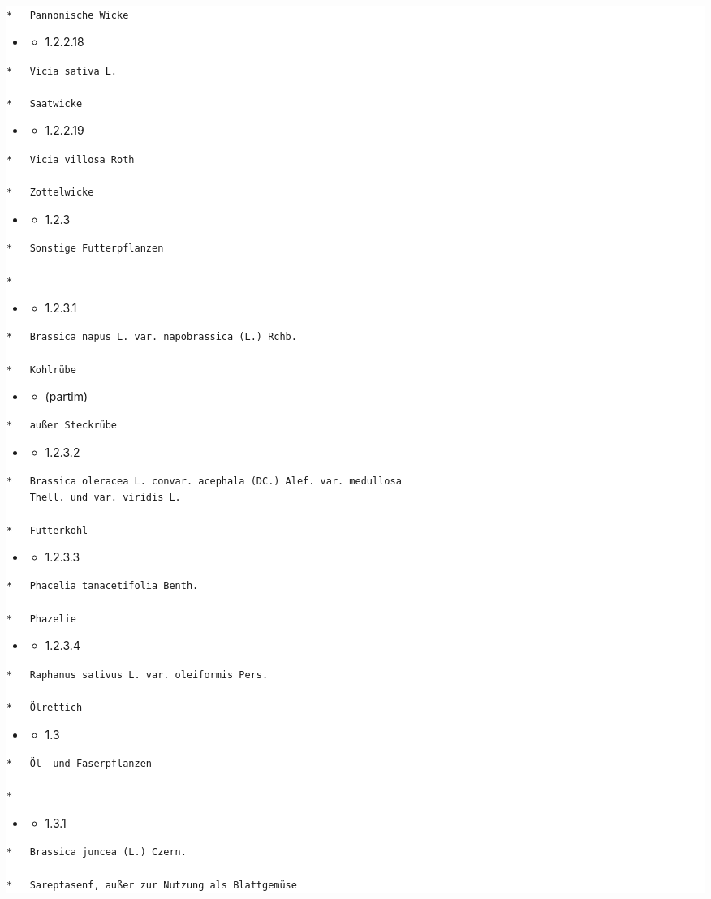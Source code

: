     *   Pannonische Wicke


*    *   1.2.2.18

    *   Vicia sativa L.

    *   Saatwicke


*    *   1.2.2.19

    *   Vicia villosa Roth

    *   Zottelwicke


*    *   1.2.3

    *   Sonstige Futterpflanzen

    *

*    *   1.2.3.1

    *   Brassica napus L. var. napobrassica (L.) Rchb.

    *   Kohlrübe


*    *   (partim)

    *   außer Steckrübe


*    *   1.2.3.2

    *   Brassica oleracea L. convar. acephala (DC.) Alef. var. medullosa
        Thell. und var. viridis L.

    *   Futterkohl


*    *   1.2.3.3

    *   Phacelia tanacetifolia Benth.

    *   Phazelie


*    *   1.2.3.4

    *   Raphanus sativus L. var. oleiformis Pers.

    *   Ölrettich


*    *   1.3

    *   Öl- und Faserpflanzen

    *

*    *   1.3.1

    *   Brassica juncea (L.) Czern.

    *   Sareptasenf, außer zur Nutzung als Blattgemüse
